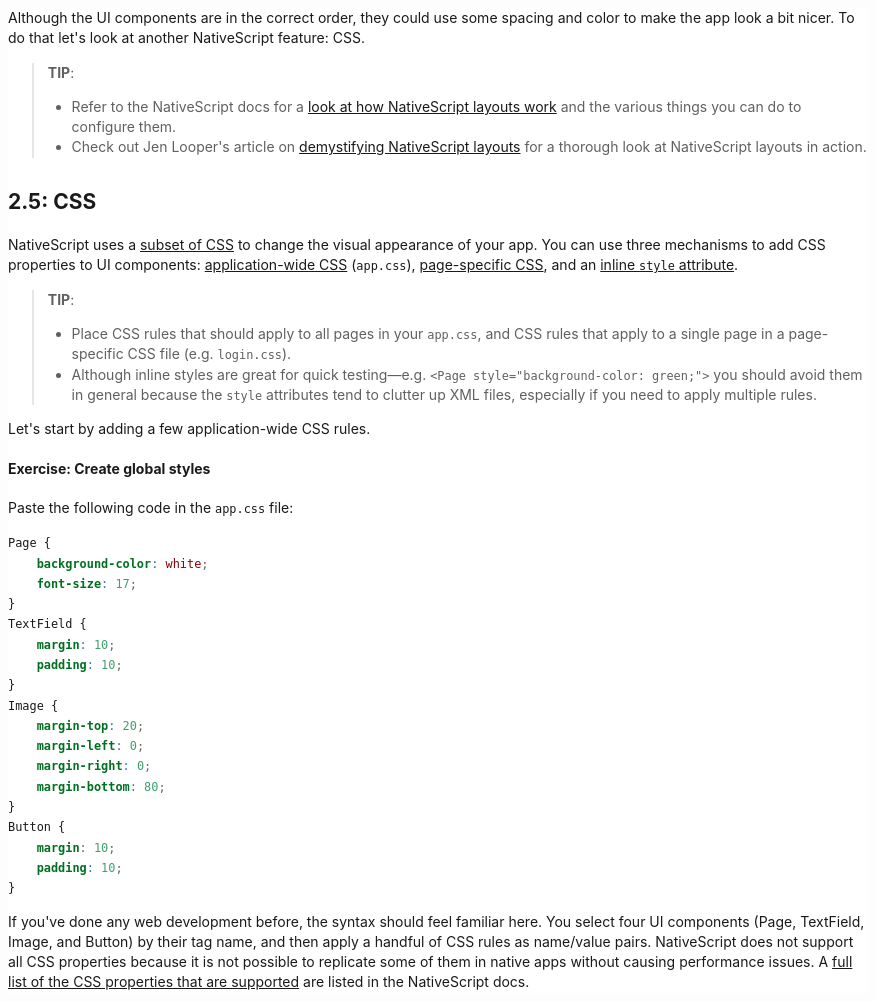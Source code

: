 Although the UI components are in the correct order, they could use some spacing and color to make the app look a bit nicer. To do that let's look at another NativeScript feature: CSS.

> **TIP**:
> * Refer to the NativeScript docs for a [look at how NativeScript layouts work](/layouts) and the various things you can do to configure them.
> * Check out Jen Looper's article on [demystifying NativeScript layouts](https://www.nativescript.org/blog/demystifying-nativescript-layouts) for a thorough look at NativeScript layouts in action.

## 2.5: CSS

NativeScript uses a [subset of CSS](/styling) to change the visual appearance of your app. You can use three mechanisms to add CSS properties to UI components: [application-wide CSS](/styling#application-wide-css) (`app.css`), [page-specific CSS](/styling#page-specific-css), and an [inline `style` attribute](/styling#inline-css).

> **TIP**:
> * Place CSS rules that should apply to all pages in your `app.css`, and CSS rules that apply to a single page in a page-specific CSS file (e.g. `login.css`). 
> * Although inline styles are great for quick testing—e.g. `<Page style="background-color: green;">` you should avoid them in general because the `style` attributes tend to clutter up XML files, especially if you need to apply multiple rules.

Let's start by adding a few application-wide CSS rules.

<h4 class="exercise-start">
    <b>Exercise</b>: Create global styles
</h4>

Paste the following code in the `app.css` file:

``` CSS
Page {
    background-color: white;
    font-size: 17;
}
TextField {
    margin: 10;
    padding: 10;
}
Image {
    margin-top: 20;
    margin-left: 0;
    margin-right: 0;
    margin-bottom: 80;
}
Button {
    margin: 10;
    padding: 10;
}
```

<div class="exercise-end"></div>

If you've done any web development before, the syntax should feel familiar here. You select four UI components (Page, TextField, Image, and Button) by their tag name, and then apply a handful of CSS rules as name/value pairs. NativeScript does not support all CSS properties because it is not possible to replicate some of them in native apps without causing performance issues. A [full list of the CSS properties that are supported](/ui/styling#supported-css-properties) are listed in the NativeScript docs.
